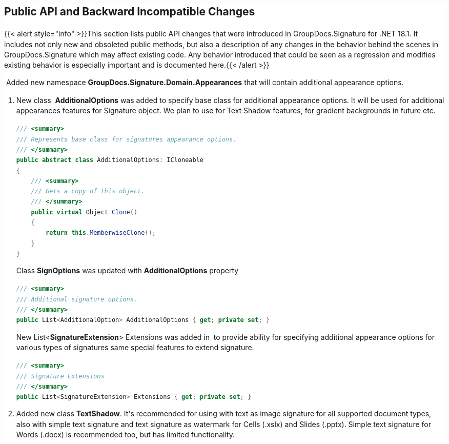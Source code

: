 ## Public API and Backward Incompatible Changes

{{< alert style="info" >}}This section lists public API changes that were introduced in GroupDocs.Signature for .NET 18.1. It includes not only new and obsoleted public methods, but also a description of any changes in the behavior behind the scenes in GroupDocs.Signature which may affect existing code. Any behavior introduced that could be seen as a regression and modifies existing behavior is especially important and is documented here.{{< /alert >}}

 Added new namespace **GroupDocs.Signature.Domain.Appearances** that will contain additional appearance options.

1.  New class  **AdditionalOptions** was added to specify base class for additional appearance options. It will be used for additional appearances features for Signature object. We plan to use for Text Shadow features, for gradient backgrounds in future etc.
    
    ```csharp
    /// <summary>
    /// Represents base class for signatures appearance options.
    /// </summary>
    public abstract class AdditionalOptions: ICloneable
    {
        /// <summary>
        /// Gets a copy of this object.
        /// </summary>
        public virtual Object Clone()
        {
            return this.MemberwiseClone();
        }
    }
    ```
    
    Class **SignOptions** was updated with **AdditionalOptions** property
    
    ```csharp
    /// <summary>
    /// Additional signature options.
    /// </summary>
    public List<AdditionalOption> AdditionalOptions { get; private set; }
    ```
    
    New List<**SignatureExtension**\> Extensions was added in  to provide ability for specifying additional appearance options for various types of signatures same special features to extend signature.
    
    ```csharp
    /// <summary>
    /// Signature Extensions
    /// </summary>
    public List<SignatureExtension> Extensions { get; private set; }
    ```
    
2.  Added new class **TextShadow**. It's recommended for using with text as image signature for all supported document types, also with simple text signature and text signature as watermark for Cells (.xslx) and Slides (.pptx). Simple text signature for Words (.docx) is recommended too, but has limited functionality.
    
